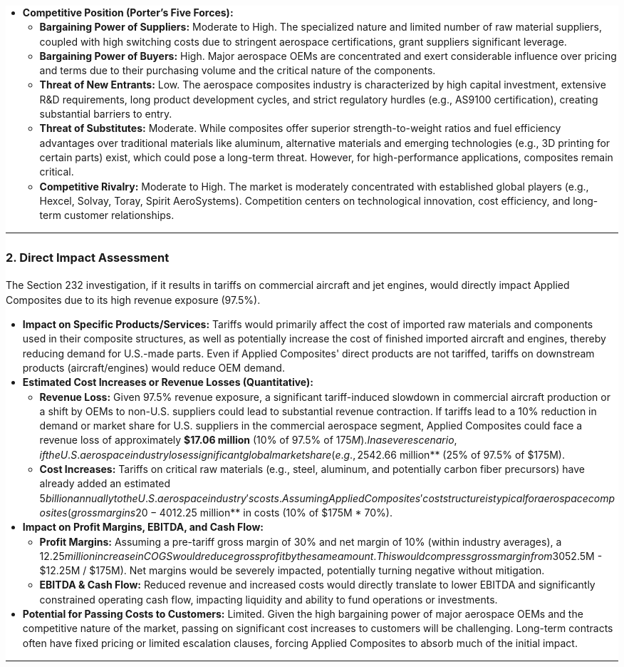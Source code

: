*   **Competitive Position (Porter’s Five Forces):**
    *   **Bargaining Power of Suppliers:** Moderate to High. The specialized nature and limited number of raw material suppliers, coupled with high switching costs due to stringent aerospace certifications, grant suppliers significant leverage.
    *   **Bargaining Power of Buyers:** High. Major aerospace OEMs are concentrated and exert considerable influence over pricing and terms due to their purchasing volume and the critical nature of the components.
    *   **Threat of New Entrants:** Low. The aerospace composites industry is characterized by high capital investment, extensive R&D requirements, long product development cycles, and strict regulatory hurdles (e.g., AS9100 certification), creating substantial barriers to entry.
    *   **Threat of Substitutes:** Moderate. While composites offer superior strength-to-weight ratios and fuel efficiency advantages over traditional materials like aluminum, alternative materials and emerging technologies (e.g., 3D printing for certain parts) exist, which could pose a long-term threat. However, for high-performance applications, composites remain critical.
    *   **Competitive Rivalry:** Moderate to High. The market is moderately concentrated with established global players (e.g., Hexcel, Solvay, Toray, Spirit AeroSystems). Competition centers on technological innovation, cost efficiency, and long-term customer relationships.

---

### 2. Direct Impact Assessment

The Section 232 investigation, if it results in tariffs on commercial aircraft and jet engines, would directly impact Applied Composites due to its high revenue exposure (97.5%).
*   **Impact on Specific Products/Services:** Tariffs would primarily affect the cost of imported raw materials and components used in their composite structures, as well as potentially increase the cost of finished imported aircraft and engines, thereby reducing demand for U.S.-made parts. Even if Applied Composites' direct products are not tariffed, tariffs on downstream products (aircraft/engines) would reduce OEM demand.
*   **Estimated Cost Increases or Revenue Losses (Quantitative):**
    *   **Revenue Loss:** Given 97.5% revenue exposure, a significant tariff-induced slowdown in commercial aircraft production or a shift by OEMs to non-U.S. suppliers could lead to substantial revenue contraction. If tariffs lead to a 10% reduction in demand or market share for U.S. suppliers in the commercial aerospace segment, Applied Composites could face a revenue loss of approximately **$17.06 million** (10% of 97.5% of $175M). In a severe scenario, if the U.S. aerospace industry loses significant global market share (e.g., 25% as suggested for Boeing in a worst-case scenario), Applied Composites' revenue could decline by **$42.66 million** (25% of 97.5% of $175M).
    *   **Cost Increases:** Tariffs on critical raw materials (e.g., steel, aluminum, and potentially carbon fiber precursors) have already added an estimated $5 billion annually to the U.S. aerospace industry's costs. Assuming Applied Composites' cost structure is typical for aerospace composites (gross margins 20-40%), raw material costs are a significant component of Cost of Goods Sold (COGS). A 10-25% tariff on key imported materials could increase COGS by 5-15%, depending on the proportion of imported inputs. For example, a 10% increase in COGS (assuming 70% COGS, 30% gross margin) would translate to an additional **$12.25 million** in costs (10% of $175M * 70%).
*   **Impact on Profit Margins, EBITDA, and Cash Flow:**
    *   **Profit Margins:** Assuming a pre-tariff gross margin of 30% and net margin of 10% (within industry averages), a $12.25 million increase in COGS would reduce gross profit by the same amount. This would compress gross margin from 30% to approximately 23% ($52.5M - $12.25M / $175M). Net margins would be severely impacted, potentially turning negative without mitigation.
    *   **EBITDA & Cash Flow:** Reduced revenue and increased costs would directly translate to lower EBITDA and significantly constrained operating cash flow, impacting liquidity and ability to fund operations or investments.
*   **Potential for Passing Costs to Customers:** Limited. Given the high bargaining power of major aerospace OEMs and the competitive nature of the market, passing on significant cost increases to customers will be challenging. Long-term contracts often have fixed pricing or limited escalation clauses, forcing Applied Composites to absorb much of the initial impact.

---